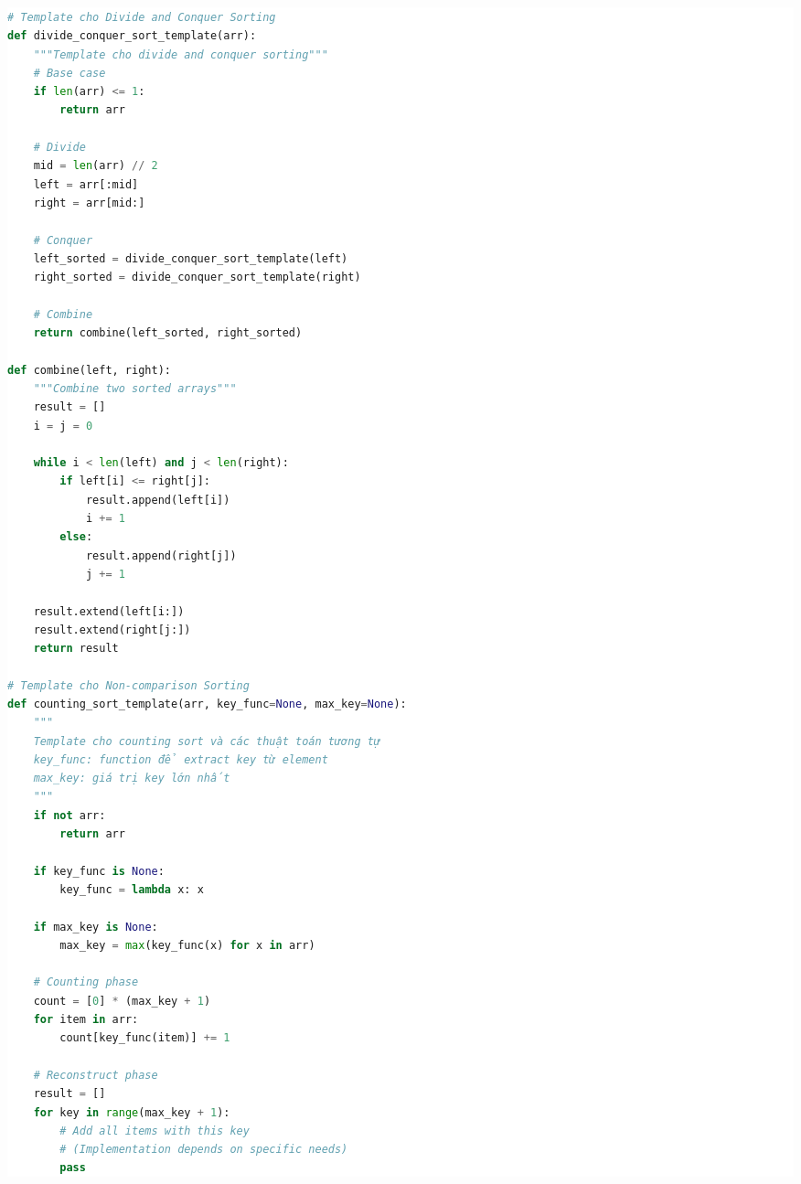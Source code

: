 ```python
# Template cho Divide and Conquer Sorting  
def divide_conquer_sort_template(arr):
    """Template cho divide and conquer sorting"""
    # Base case
    if len(arr) <= 1:
        return arr
    
    # Divide
    mid = len(arr) // 2
    left = arr[:mid]
    right = arr[mid:]
    
    # Conquer
    left_sorted = divide_conquer_sort_template(left)
    right_sorted = divide_conquer_sort_template(right)
    
    # Combine
    return combine(left_sorted, right_sorted)

def combine(left, right):
    """Combine two sorted arrays"""
    result = []
    i = j = 0
    
    while i < len(left) and j < len(right):
        if left[i] <= right[j]:
            result.append(left[i])
            i += 1
        else:
            result.append(right[j])
            j += 1
    
    result.extend(left[i:])
    result.extend(right[j:])
    return result

# Template cho Non-comparison Sorting
def counting_sort_template(arr, key_func=None, max_key=None):
    """
    Template cho counting sort và các thuật toán tương tự
    key_func: function để extract key từ element
    max_key: giá trị key lớn nhất
    """
    if not arr:
        return arr
    
    if key_func is None:
        key_func = lambda x: x
    
    if max_key is None:
        max_key = max(key_func(x) for x in arr)
    
    # Counting phase
    count = [0] * (max_key + 1)
    for item in arr:
        count[key_func(item)] += 1
    
    # Reconstruct phase
    result = []
    for key in range(max_key + 1):
        # Add all items with this key
        # (Implementation depends on specific needs)
        pass
```